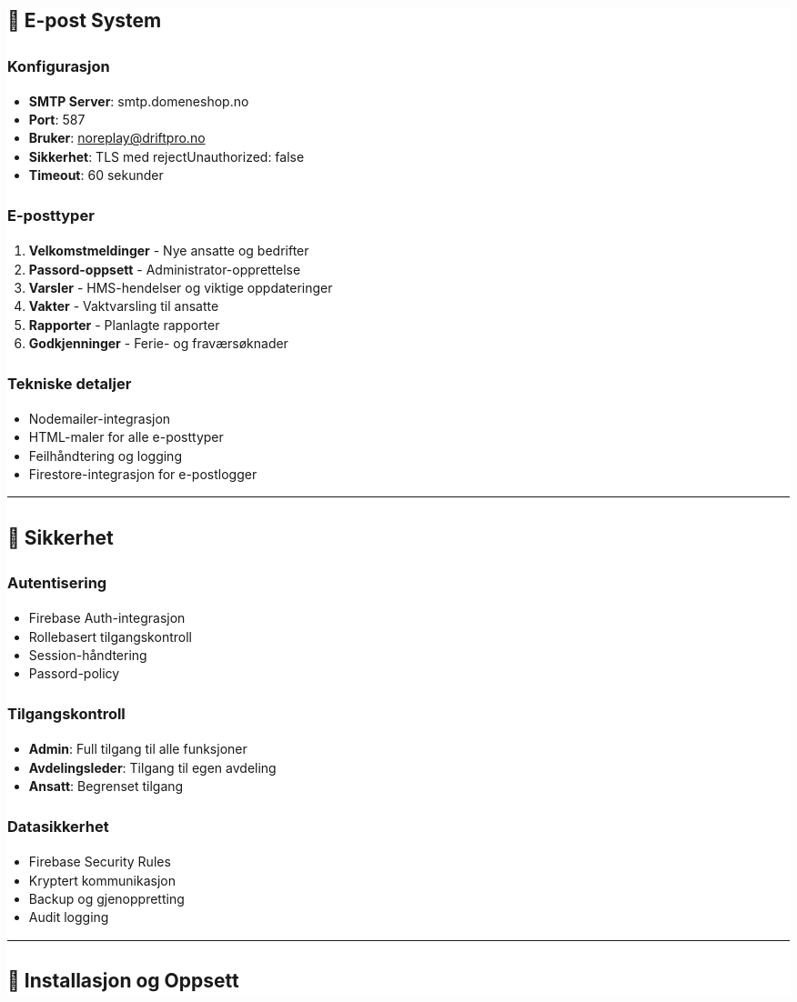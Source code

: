 
## 📧 E-post System

### Konfigurasjon
- **SMTP Server**: smtp.domeneshop.no
- **Port**: 587
- **Bruker**: noreplay@driftpro.no
- **Sikkerhet**: TLS med rejectUnauthorized: false
- **Timeout**: 60 sekunder

### E-posttyper
1. **Velkomstmeldinger** - Nye ansatte og bedrifter
2. **Passord-oppsett** - Administrator-opprettelse
3. **Varsler** - HMS-hendelser og viktige oppdateringer
4. **Vakter** - Vaktvarsling til ansatte
5. **Rapporter** - Planlagte rapporter
6. **Godkjenninger** - Ferie- og fraværsøknader

### Tekniske detaljer
- Nodemailer-integrasjon
- HTML-maler for alle e-posttyper
- Feilhåndtering og logging
- Firestore-integrasjon for e-postlogger

---

## 🔐 Sikkerhet

### Autentisering
- Firebase Auth-integrasjon
- Rollebasert tilgangskontroll
- Session-håndtering
- Passord-policy

### Tilgangskontroll
- **Admin**: Full tilgang til alle funksjoner
- **Avdelingsleder**: Tilgang til egen avdeling
- **Ansatt**: Begrenset tilgang

### Datasikkerhet
- Firebase Security Rules
- Kryptert kommunikasjon
- Backup og gjenoppretting
- Audit logging

---

## 🚀 Installasjon og Oppsett
